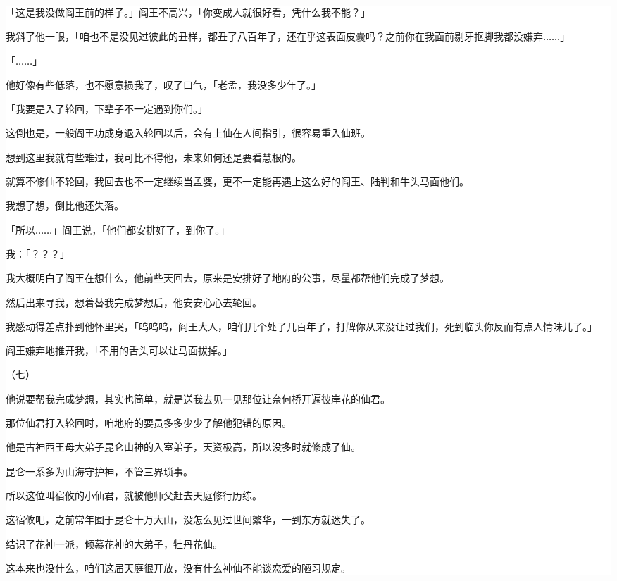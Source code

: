 
「这是我没做阎王前的样子。」阎王不高兴，「你变成人就很好看，凭什么我不能？」


我斜了他一眼，「咱也不是没见过彼此的丑样，都丑了八百年了，还在乎这表面皮囊吗？之前你在我面前剔牙抠脚我都没嫌弃……」


「……」


他好像有些低落，也不愿意损我了，叹了口气，「老孟，我没多少年了。」


「我要是入了轮回，下辈子不一定遇到你们。」


这倒也是，一般阎王功成身退入轮回以后，会有上仙在人间指引，很容易重入仙班。


想到这里我就有些难过，我可比不得他，未来如何还是要看慧根的。


就算不修仙不轮回，我回去也不一定继续当孟婆，更不一定能再遇上这么好的阎王、陆判和牛头马面他们。


我想了想，倒比他还失落。


「所以……」阎王说，「他们都安排好了，到你了。」


我：「？？？」


我大概明白了阎王在想什么，他前些天回去，原来是安排好了地府的公事，尽量都帮他们完成了梦想。


然后出来寻我，想着替我完成梦想后，他安安心心去轮回。


我感动得差点扑到他怀里哭，「呜呜呜，阎王大人，咱们几个处了几百年了，打牌你从来没让过我们，死到临头你反而有点人情味儿了。」


阎王嫌弃地推开我，「不用的舌头可以让马面拔掉。」


（七）


他说要帮我完成梦想，其实也简单，就是送我去见一见那位让奈何桥开遍彼岸花的仙君。


那位仙君打入轮回时，咱地府的要员多多少少了解他犯错的原因。


他是古神西王母大弟子昆仑山神的入室弟子，天资极高，所以没多时就修成了仙。


昆仑一系多为山海守护神，不管三界琐事。


所以这位叫宿攸的小仙君，就被他师父赶去天庭修行历练。


这宿攸吧，之前常年囿于昆仑十万大山，没怎么见过世间繁华，一到东方就迷失了。


结识了花神一派，倾慕花神的大弟子，牡丹花仙。


这本来也没什么，咱们这届天庭很开放，没有什么神仙不能谈恋爱的陋习规定。

